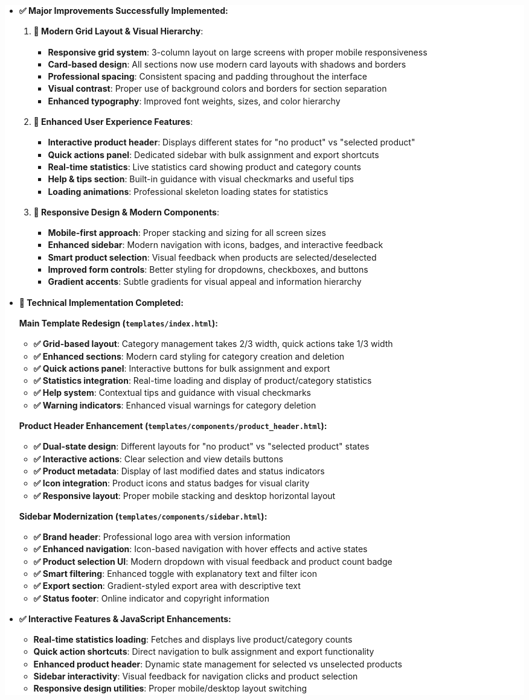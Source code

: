   - **✅ Major Improvements Successfully Implemented:**
    
    1. **🎨 Modern Grid Layout & Visual Hierarchy**:
       - **Responsive grid system**: 3-column layout on large screens with proper mobile responsiveness
       - **Card-based design**: All sections now use modern card layouts with shadows and borders
       - **Professional spacing**: Consistent spacing and padding throughout the interface
       - **Visual contrast**: Proper use of background colors and borders for section separation
       - **Enhanced typography**: Improved font weights, sizes, and color hierarchy

    2. **🚀 Enhanced User Experience Features**:
       - **Interactive product header**: Displays different states for "no product" vs "selected product"
       - **Quick actions panel**: Dedicated sidebar with bulk assignment and export shortcuts
       - **Real-time statistics**: Live statistics card showing product and category counts
       - **Help & tips section**: Built-in guidance with visual checkmarks and useful tips
       - **Loading animations**: Professional skeleton loading states for statistics

    3. **📱 Responsive Design & Modern Components**:
       - **Mobile-first approach**: Proper stacking and sizing for all screen sizes
       - **Enhanced sidebar**: Modern navigation with icons, badges, and interactive feedback
       - **Smart product selection**: Visual feedback when products are selected/deselected
       - **Improved form controls**: Better styling for dropdowns, checkboxes, and buttons
       - **Gradient accents**: Subtle gradients for visual appeal and information hierarchy

  - **🔧 Technical Implementation Completed:**
    
    **Main Template Redesign (`templates/index.html`):**
    - **✅ Grid-based layout**: Category management takes 2/3 width, quick actions take 1/3 width
    - **✅ Enhanced sections**: Modern card styling for category creation and deletion
    - **✅ Quick actions panel**: Interactive buttons for bulk assignment and export
    - **✅ Statistics integration**: Real-time loading and display of product/category statistics
    - **✅ Help system**: Contextual tips and guidance with visual checkmarks
    - **✅ Warning indicators**: Enhanced visual warnings for category deletion

    **Product Header Enhancement (`templates/components/product_header.html`):**
    - **✅ Dual-state design**: Different layouts for "no product" vs "selected product" states
    - **✅ Interactive actions**: Clear selection and view details buttons
    - **✅ Product metadata**: Display of last modified dates and status indicators
    - **✅ Icon integration**: Product icons and status badges for visual clarity
    - **✅ Responsive layout**: Proper mobile stacking and desktop horizontal layout

    **Sidebar Modernization (`templates/components/sidebar.html`):**
    - **✅ Brand header**: Professional logo area with version information
    - **✅ Enhanced navigation**: Icon-based navigation with hover effects and active states
    - **✅ Product selection UI**: Modern dropdown with visual feedback and product count badge
    - **✅ Smart filtering**: Enhanced toggle with explanatory text and filter icon
    - **✅ Export section**: Gradient-styled export area with descriptive text
    - **✅ Status footer**: Online indicator and copyright information

  - **✅ Interactive Features & JavaScript Enhancements:**
    - **Real-time statistics loading**: Fetches and displays live product/category counts
    - **Quick action shortcuts**: Direct navigation to bulk assignment and export functionality
    - **Enhanced product header**: Dynamic state management for selected vs unselected products
    - **Sidebar interactivity**: Visual feedback for navigation clicks and product selection
    - **Responsive design utilities**: Proper mobile/desktop layout switching
